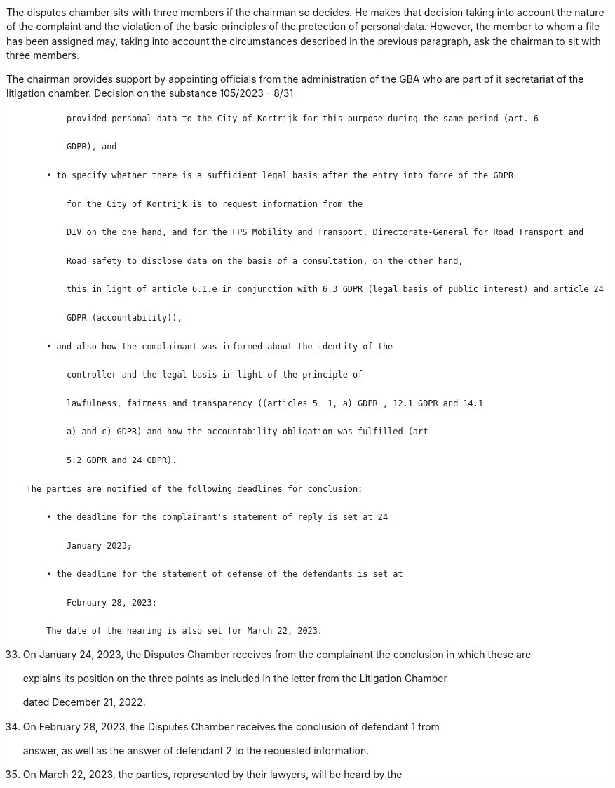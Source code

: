 The disputes chamber sits with three members if the chairman so decides. He makes that decision taking into account the nature of
the complaint and the violation of the basic principles of the protection of personal data.
However, the member to whom a file has been assigned may, taking into account the circumstances described in the previous paragraph,
ask the chairman to sit with three members.

The chairman provides support by appointing officials from the administration of the GBA who are part of it
secretariat of the litigation chamber. Decision on the substance 105/2023 - 8/31

                provided personal data to the City of Kortrijk for this purpose during the same period (art. 6

                GDPR), and

            • to specify whether there is a sufficient legal basis after the entry into force of the GDPR

                for the City of Kortrijk is to request information from the

                DIV on the one hand, and for the FPS Mobility and Transport, Directorate-General for Road Transport and

                Road safety to disclose data on the basis of a consultation, on the other hand,

                this in light of article 6.1.e in conjunction with 6.3 GDPR (legal basis of public interest) and article 24

                GDPR (accountability)),

            • and also how the complainant was informed about the identity of the

                controller and the legal basis in light of the principle of

                lawfulness, fairness and transparency ((articles 5. 1, a) GDPR , 12.1 GDPR and 14.1

                a) and c) GDPR) and how the accountability obligation was fulfilled (art

                5.2 GDPR and 24 GDPR).

        The parties are notified of the following deadlines for conclusion:

            • the deadline for the complainant's statement of reply is set at 24

                January 2023;

            • the deadline for the statement of defense of the defendants is set at

                February 28, 2023;

            The date of the hearing is also set for March 22, 2023.

   33. On January 24, 2023, the Disputes Chamber receives from the complainant the conclusion in which these are

       explains its position on the three points as included in the letter from the Litigation Chamber

       dated December 21, 2022.

   34. On February 28, 2023, the Disputes Chamber receives the conclusion of defendant 1 from

       answer, as well as the answer of defendant 2 to the requested information.

   35. On March 22, 2023, the parties, represented by their lawyers, will be heard by the
